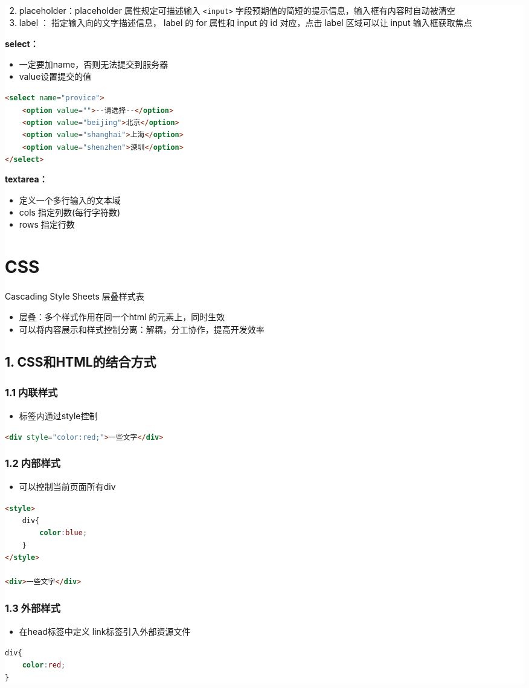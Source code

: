 2. placeholder：placeholder 属性规定可描述输入 `<input>` 字段预期值的简短的提示信息，输入框有内容时自动被清空       
3. label ： 指定输入向的文字描述信息， label 的 for 属性和 input 的 id 对应，点击 label 区域可以让 input 输入框获取焦点         

**select：**
- 一定要加name，否则无法提交到服务器
- value设置提交的值
~~~html
<select name="provice">
    <option value="">--请选择--</option>
    <option value="beijing">北京</option>
    <option value="shanghai">上海</option>
    <option value="shenzhen">深圳</option>
</select>
~~~

**textarea：**
- 定义一个多行输入的文本域
- cols 指定列数(每行字符数)
- rows 指定行数

# CSS
Cascading Style Sheets 层叠样式表
- 层叠：多个样式作用在同一个html 的元素上，同时生效    
- 可以将内容展示和样式控制分离：解耦，分工协作，提高开发效率            
## 1. CSS和HTML的结合方式
### 1.1 内联样式    
- 标签内通过style控制
~~~html
<div style="color:red;">一些文字</div>
~~~

### 1.2 内部样式 
- 可以控制当前页面所有div
~~~html
<style>
    div{
        color:blue;
    }
</style>

<div>一些文字</div>
~~~   

### 1.3 外部样式
- 在head标签中定义 link标签引入外部资源文件 

~~~css
div{
    color:red;
}
~~~
